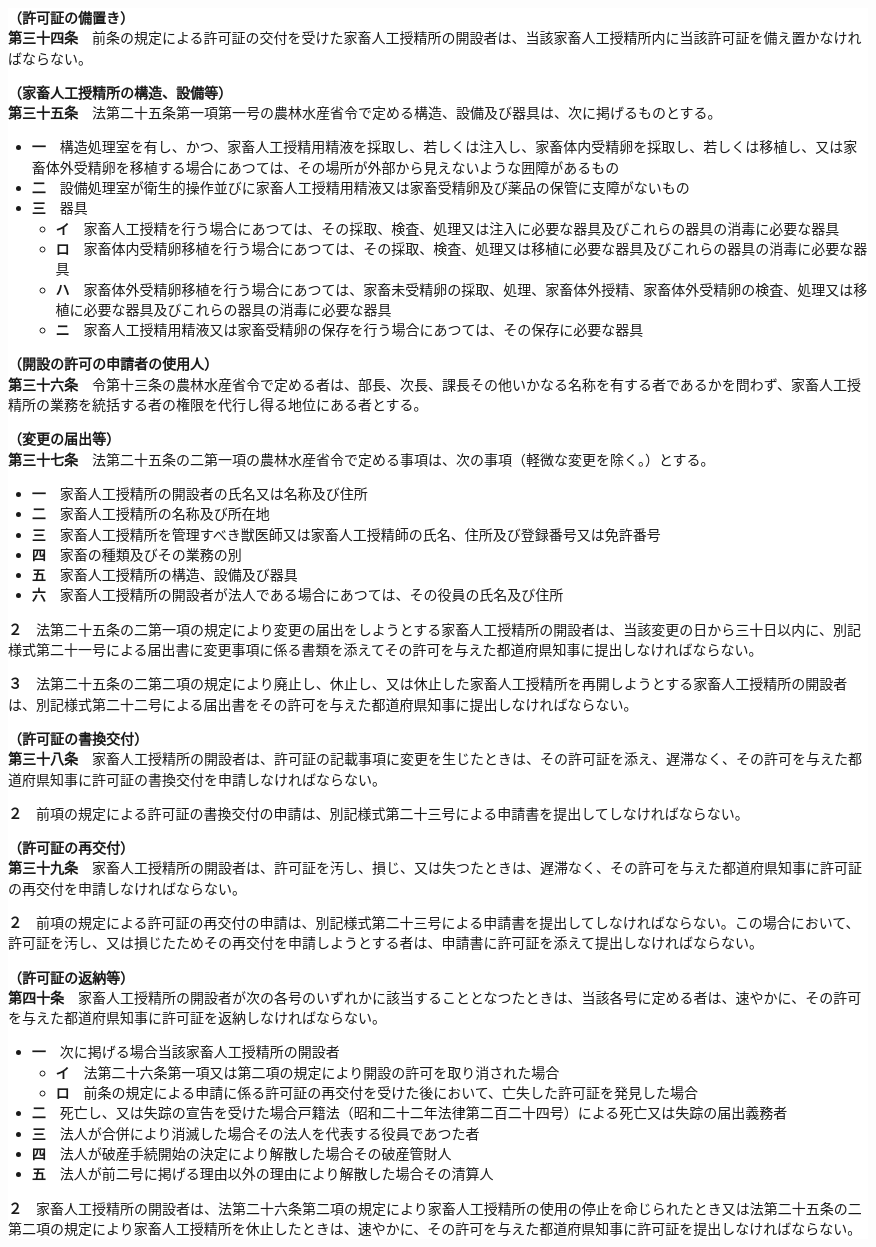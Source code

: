 **（許可証の備置き）**  
**第三十四条**　前条の規定による許可証の交付を受けた家畜人工授精所の開設者は、当該家畜人工授精所内に当該許可証を備え置かなければならない。  
  
**（家畜人工授精所の構造、設備等）**  
**第三十五条**　法第二十五条第一項第一号の農林水産省令で定める構造、設備及び器具は、次に掲げるものとする。  
* **一**　構造処理室を有し、かつ、家畜人工授精用精液を採取し、若しくは注入し、家畜体内受精卵を採取し、若しくは移植し、又は家畜体外受精卵を移植する場合にあつては、その場所が外部から見えないような囲障があるもの  
* **二**　設備処理室が衛生的操作並びに家畜人工授精用精液又は家畜受精卵及び薬品の保管に支障がないもの  
* **三**　器具  
	* **イ**　家畜人工授精を行う場合にあつては、その採取、検査、処理又は注入に必要な器具及びこれらの器具の消毒に必要な器具  
	* **ロ**　家畜体内受精卵移植を行う場合にあつては、その採取、検査、処理又は移植に必要な器具及びこれらの器具の消毒に必要な器具  
	* **ハ**　家畜体外受精卵移植を行う場合にあつては、家畜未受精卵の採取、処理、家畜体外授精、家畜体外受精卵の検査、処理又は移植に必要な器具及びこれらの器具の消毒に必要な器具  
	* **ニ**　家畜人工授精用精液又は家畜受精卵の保存を行う場合にあつては、その保存に必要な器具  
  
**（開設の許可の申請者の使用人）**  
**第三十六条**　令第十三条の農林水産省令で定める者は、部長、次長、課長その他いかなる名称を有する者であるかを問わず、家畜人工授精所の業務を統括する者の権限を代行し得る地位にある者とする。  
  
**（変更の届出等）**  
**第三十七条**　法第二十五条の二第一項の農林水産省令で定める事項は、次の事項（軽微な変更を除く。）とする。  
* **一**　家畜人工授精所の開設者の氏名又は名称及び住所  
* **二**　家畜人工授精所の名称及び所在地  
* **三**　家畜人工授精所を管理すべき獣医師又は家畜人工授精師の氏名、住所及び登録番号又は免許番号  
* **四**　家畜の種類及びその業務の別  
* **五**　家畜人工授精所の構造、設備及び器具  
* **六**　家畜人工授精所の開設者が法人である場合にあつては、その役員の氏名及び住所  
  
**２**　法第二十五条の二第一項の規定により変更の届出をしようとする家畜人工授精所の開設者は、当該変更の日から三十日以内に、別記様式第二十一号による届出書に変更事項に係る書類を添えてその許可を与えた都道府県知事に提出しなければならない。  
  
**３**　法第二十五条の二第二項の規定により廃止し、休止し、又は休止した家畜人工授精所を再開しようとする家畜人工授精所の開設者は、別記様式第二十二号による届出書をその許可を与えた都道府県知事に提出しなければならない。  
  
**（許可証の書換交付）**  
**第三十八条**　家畜人工授精所の開設者は、許可証の記載事項に変更を生じたときは、その許可証を添え、遅滞なく、その許可を与えた都道府県知事に許可証の書換交付を申請しなければならない。  
  
**２**　前項の規定による許可証の書換交付の申請は、別記様式第二十三号による申請書を提出してしなければならない。  
  
**（許可証の再交付）**  
**第三十九条**　家畜人工授精所の開設者は、許可証を汚し、損じ、又は失つたときは、遅滞なく、その許可を与えた都道府県知事に許可証の再交付を申請しなければならない。  
  
**２**　前項の規定による許可証の再交付の申請は、別記様式第二十三号による申請書を提出してしなければならない。この場合において、許可証を汚し、又は損じたためその再交付を申請しようとする者は、申請書に許可証を添えて提出しなければならない。  
  
**（許可証の返納等）**  
**第四十条**　家畜人工授精所の開設者が次の各号のいずれかに該当することとなつたときは、当該各号に定める者は、速やかに、その許可を与えた都道府県知事に許可証を返納しなければならない。  
* **一**　次に掲げる場合当該家畜人工授精所の開設者  
	* **イ**　法第二十六条第一項又は第二項の規定により開設の許可を取り消された場合  
	* **ロ**　前条の規定による申請に係る許可証の再交付を受けた後において、亡失した許可証を発見した場合  
* **二**　死亡し、又は失踪の宣告を受けた場合戸籍法（昭和二十二年法律第二百二十四号）による死亡又は失踪の届出義務者  
* **三**　法人が合併により消滅した場合その法人を代表する役員であつた者  
* **四**　法人が破産手続開始の決定により解散した場合その破産管財人  
* **五**　法人が前二号に掲げる理由以外の理由により解散した場合その清算人  
  
**２**　家畜人工授精所の開設者は、法第二十六条第二項の規定により家畜人工授精所の使用の停止を命じられたとき又は法第二十五条の二第二項の規定により家畜人工授精所を休止したときは、速やかに、その許可を与えた都道府県知事に許可証を提出しなければならない。  
  